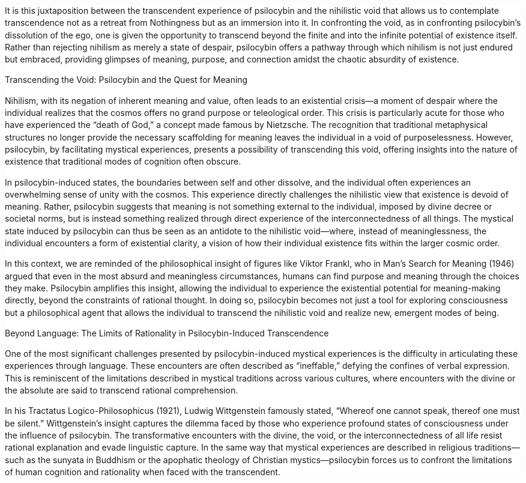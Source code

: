   

It is this juxtaposition between the transcendent experience of psilocybin and the nihilistic void that allows us to contemplate transcendence not as a retreat from Nothingness but as an immersion into it. In confronting the void, as in confronting psilocybin’s dissolution of the ego, one is given the opportunity to transcend beyond the finite and into the infinite potential of existence itself. Rather than rejecting nihilism as merely a state of despair, psilocybin offers a pathway through which nihilism is not just endured but embraced, providing glimpses of meaning, purpose, and connection amidst the chaotic absurdity of existence.

  

Transcending the Void: Psilocybin and the Quest for Meaning

  

Nihilism, with its negation of inherent meaning and value, often leads to an existential crisis—a moment of despair where the individual realizes that the cosmos offers no grand purpose or teleological order. This crisis is particularly acute for those who have experienced the “death of God,” a concept made famous by Nietzsche. The recognition that traditional metaphysical structures no longer provide the necessary scaffolding for meaning leaves the individual in a void of purposelessness. However, psilocybin, by facilitating mystical experiences, presents a possibility of transcending this void, offering insights into the nature of existence that traditional modes of cognition often obscure.

  

In psilocybin-induced states, the boundaries between self and other dissolve, and the individual often experiences an overwhelming sense of unity with the cosmos. This experience directly challenges the nihilistic view that existence is devoid of meaning. Rather, psilocybin suggests that meaning is not something external to the individual, imposed by divine decree or societal norms, but is instead something realized through direct experience of the interconnectedness of all things. The mystical state induced by psilocybin can thus be seen as an antidote to the nihilistic void—where, instead of meaninglessness, the individual encounters a form of existential clarity, a vision of how their individual existence fits within the larger cosmic order.

  

In this context, we are reminded of the philosophical insight of figures like Viktor Frankl, who in Man’s Search for Meaning (1946) argued that even in the most absurd and meaningless circumstances, humans can find purpose and meaning through the choices they make. Psilocybin amplifies this insight, allowing the individual to experience the existential potential for meaning-making directly, beyond the constraints of rational thought. In doing so, psilocybin becomes not just a tool for exploring consciousness but a philosophical agent that allows the individual to transcend the nihilistic void and realize new, emergent modes of being.

  

Beyond Language: The Limits of Rationality in Psilocybin-Induced Transcendence

  

One of the most significant challenges presented by psilocybin-induced mystical experiences is the difficulty in articulating these experiences through language. These encounters are often described as “ineffable,” defying the confines of verbal expression. This is reminiscent of the limitations described in mystical traditions across various cultures, where encounters with the divine or the absolute are said to transcend rational comprehension.

  

In his Tractatus Logico-Philosophicus (1921), Ludwig Wittgenstein famously stated, “Whereof one cannot speak, thereof one must be silent.” Wittgenstein’s insight captures the dilemma faced by those who experience profound states of consciousness under the influence of psilocybin. The transformative encounters with the divine, the void, or the interconnectedness of all life resist rational explanation and evade linguistic capture. In the same way that mystical experiences are described in religious traditions—such as the sunyata in Buddhism or the apophatic theology of Christian mystics—psilocybin forces us to confront the limitations of human cognition and rationality when faced with the transcendent.
